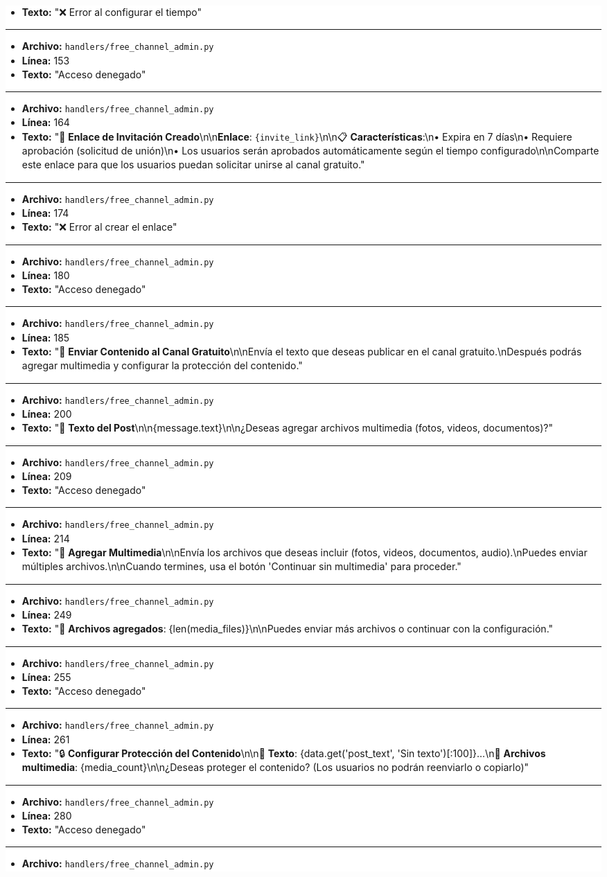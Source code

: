 - **Texto:** "❌ Error al configurar el tiempo"
---
- **Archivo:** `handlers/free_channel_admin.py`
- **Línea:** 153
- **Texto:** "Acceso denegado"
---
- **Archivo:** `handlers/free_channel_admin.py`
- **Línea:** 164
- **Texto:** "🔗 **Enlace de Invitación Creado**\n\n**Enlace**: `{invite_link}`\n\n📋 **Características**:\n• Expira en 7 días\n• Requiere aprobación (solicitud de unión)\n• Los usuarios serán aprobados automáticamente según el tiempo configurado\n\nComparte este enlace para que los usuarios puedan solicitar unirse al canal gratuito."
---
- **Archivo:** `handlers/free_channel_admin.py`
- **Línea:** 174
- **Texto:** "❌ Error al crear el enlace"
---
- **Archivo:** `handlers/free_channel_admin.py`
- **Línea:** 180
- **Texto:** "Acceso denegado"
---
- **Archivo:** `handlers/free_channel_admin.py`
- **Línea:** 185
- **Texto:** "📝 **Enviar Contenido al Canal Gratuito**\n\nEnvía el texto que deseas publicar en el canal gratuito.\nDespués podrás agregar multimedia y configurar la protección del contenido."
---
- **Archivo:** `handlers/free_channel_admin.py`
- **Línea:** 200
- **Texto:** "📝 **Texto del Post**\n\n{message.text}\n\n¿Deseas agregar archivos multimedia (fotos, videos, documentos)?"
---
- **Archivo:** `handlers/free_channel_admin.py`
- **Línea:** 209
- **Texto:** "Acceso denegado"
---
- **Archivo:** `handlers/free_channel_admin.py`
- **Línea:** 214
- **Texto:** "📎 **Agregar Multimedia**\n\nEnvía los archivos que deseas incluir (fotos, videos, documentos, audio).\nPuedes enviar múltiples archivos.\n\nCuando termines, usa el botón 'Continuar sin multimedia' para proceder."
---
- **Archivo:** `handlers/free_channel_admin.py`
- **Línea:** 249
- **Texto:** "📎 **Archivos agregados**: {len(media_files)}\n\nPuedes enviar más archivos o continuar con la configuración."
---
- **Archivo:** `handlers/free_channel_admin.py`
- **Línea:** 255
- **Texto:** "Acceso denegado"
---
- **Archivo:** `handlers/free_channel_admin.py`
- **Línea:** 261
- **Texto:** "🔒 **Configurar Protección del Contenido**\n\n📝 **Texto**: {data.get('post_text', 'Sin texto')[:100]}...\n📎 **Archivos multimedia**: {media_count}\n\n¿Deseas proteger el contenido? (Los usuarios no podrán reenviarlo o copiarlo)"
---
- **Archivo:** `handlers/free_channel_admin.py`
- **Línea:** 280
- **Texto:** "Acceso denegado"
---
- **Archivo:** `handlers/free_channel_admin.py`